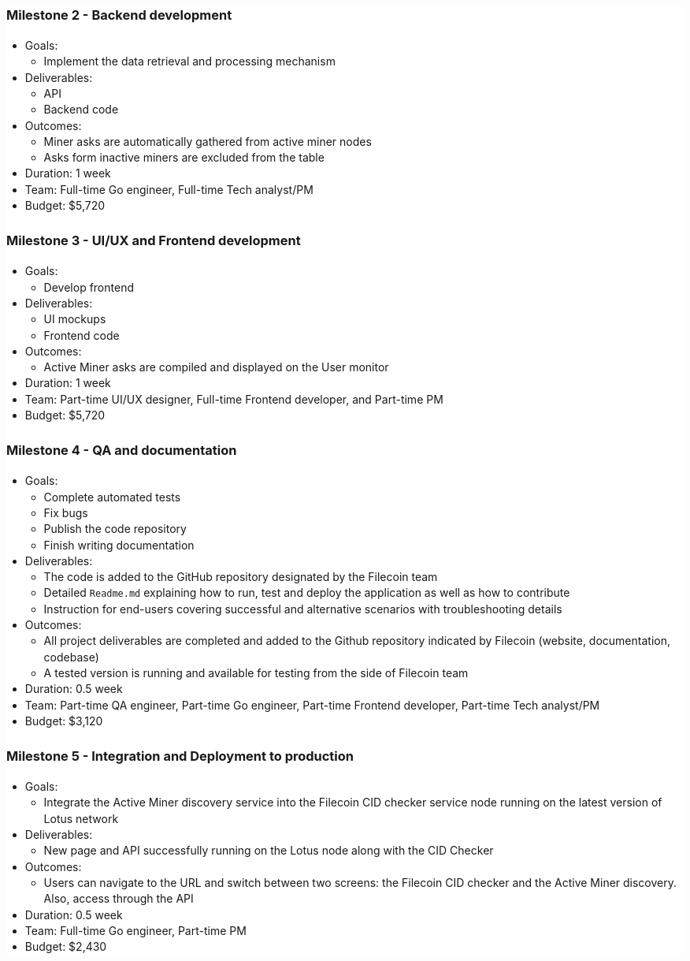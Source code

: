 ### Milestone 2 - Backend development
- Goals:
  - Implement the data retrieval and processing mechanism
- Deliverables:
  - API
  - Backend code
- Outcomes:
  - Miner asks are automatically gathered from active miner nodes
  - Asks form inactive miners are excluded from the table 
- Duration: 1 week
- Team: Full-time Go engineer, Full-time Tech analyst/PM
- Budget: $5,720

### Milestone 3 - UI/UX and Frontend development
- Goals:
  - Develop frontend
- Deliverables:
  - UI mockups
  - Frontend code
- Outcomes:
  - Active Miner asks are compiled and displayed on the User monitor
- Duration: 1 week
- Team: Part-time UI/UX designer, Full-time Frontend developer, and Part-time PM
- Budget: $5,720

### Milestone 4 - QA and documentation
- Goals:
  - Complete automated tests
  - Fix bugs
  - Publish the code repository
  - Finish writing documentation
- Deliverables: 
  - The code is added to the GitHub repository designated by the Filecoin team
  - Detailed `Readme.md` explaining how to run, test and deploy the application as well as how to contribute
  - Instruction for end-users covering successful and alternative scenarios with troubleshooting details
- Outcomes:
  - All project deliverables are completed and added to the Github repository indicated by Filecoin (website, documentation, codebase)
  - A tested version is running and available for testing from the side of Filecoin team
- Duration: 0.5 week
- Team: Part-time QA engineer, Part-time Go engineer, Part-time Frontend developer, Part-time Tech analyst/PM
- Budget: $3,120

### Milestone 5 - Integration and Deployment to production
- Goals:
  - Integrate the Active Miner discovery service into the Filecoin CID checker service node running on the latest version of Lotus network
- Deliverables: 
  - New page and API successfully running on the Lotus node along with the CID Checker
- Outcomes:
  - Users can navigate to the URL and switch between two screens: the Filecoin CID checker and the Active Miner discovery. Also, access through the API
- Duration: 0.5 week
- Team: Full-time Go engineer, Part-time PM
- Budget: $2,430

